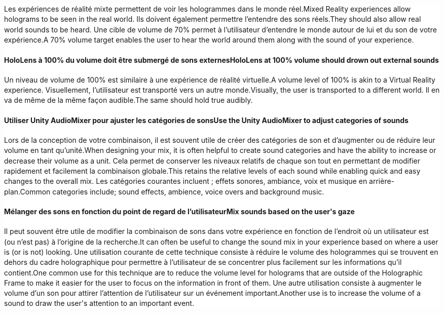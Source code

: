 <span data-ttu-id="85c71-387">Les expériences de réalité mixte permettent de voir les hologrammes dans le monde réel.</span><span class="sxs-lookup"><span data-stu-id="85c71-387">Mixed Reality experiences allow holograms to be seen in the real world.</span></span> <span data-ttu-id="85c71-388">Ils doivent également permettre l’entendre des sons réels.</span><span class="sxs-lookup"><span data-stu-id="85c71-388">They should also allow real world sounds to be heard.</span></span> <span data-ttu-id="85c71-389">Une cible de volume de 70% permet à l’utilisateur d’entendre le monde autour de lui et du son de votre expérience.</span><span class="sxs-lookup"><span data-stu-id="85c71-389">A 70% volume target enables the user to hear the world around them along with the sound of your experience.</span></span>

#### <a name="hololens-at-100-volume-should-drown-out-external-sounds"></a><span data-ttu-id="85c71-390">HoloLens à 100% du volume doit être submergé de sons externes</span><span class="sxs-lookup"><span data-stu-id="85c71-390">HoloLens at 100% volume should drown out external sounds</span></span>

<span data-ttu-id="85c71-391">Un niveau de volume de 100% est similaire à une expérience de réalité virtuelle.</span><span class="sxs-lookup"><span data-stu-id="85c71-391">A volume level of 100% is akin to a Virtual Reality experience.</span></span> <span data-ttu-id="85c71-392">Visuellement, l’utilisateur est transporté vers un autre monde.</span><span class="sxs-lookup"><span data-stu-id="85c71-392">Visually, the user is transported to a different world.</span></span> <span data-ttu-id="85c71-393">Il en va de même de la même façon audible.</span><span class="sxs-lookup"><span data-stu-id="85c71-393">The same should hold true audibly.</span></span>

#### <a name="use-the-unity-audiomixer-to-adjust-categories-of-sounds"></a><span data-ttu-id="85c71-394">Utiliser Unity AudioMixer pour ajuster les catégories de sons</span><span class="sxs-lookup"><span data-stu-id="85c71-394">Use the Unity AudioMixer to adjust categories of sounds</span></span>

<span data-ttu-id="85c71-395">Lors de la conception de votre combinaison, il est souvent utile de créer des catégories de son et d’augmenter ou de réduire leur volume en tant qu’unité.</span><span class="sxs-lookup"><span data-stu-id="85c71-395">When designing your mix, it is often helpful to create sound categories and have the ability to increase or decrease their volume as a unit.</span></span> <span data-ttu-id="85c71-396">Cela permet de conserver les niveaux relatifs de chaque son tout en permettant de modifier rapidement et facilement la combinaison globale.</span><span class="sxs-lookup"><span data-stu-id="85c71-396">This retains the relative levels of each sound while enabling quick and easy changes to the overall mix.</span></span> <span data-ttu-id="85c71-397">Les catégories courantes incluent ; effets sonores, ambiance, voix et musique en arrière-plan.</span><span class="sxs-lookup"><span data-stu-id="85c71-397">Common categories include; sound effects, ambience, voice overs and background music.</span></span>

#### <a name="mix-sounds-based-on-the-users-gaze"></a><span data-ttu-id="85c71-398">Mélanger des sons en fonction du point de regard de l’utilisateur</span><span class="sxs-lookup"><span data-stu-id="85c71-398">Mix sounds based on the user's gaze</span></span>

<span data-ttu-id="85c71-399">Il peut souvent être utile de modifier la combinaison de sons dans votre expérience en fonction de l’endroit où un utilisateur est (ou n’est pas) à l’origine de la recherche.</span><span class="sxs-lookup"><span data-stu-id="85c71-399">It can often be useful to change the sound mix in your experience based on where a user is (or is not) looking.</span></span> <span data-ttu-id="85c71-400">Une utilisation courante de cette technique consiste à réduire le volume des hologrammes qui se trouvent en dehors du cadre holographique pour permettre à l’utilisateur de se concentrer plus facilement sur les informations qu’il contient.</span><span class="sxs-lookup"><span data-stu-id="85c71-400">One common use for this technique are to reduce the volume level for holograms that are outside of the Holographic Frame to make it easier for the user to focus on the information in front of them.</span></span> <span data-ttu-id="85c71-401">Une autre utilisation consiste à augmenter le volume d’un son pour attirer l’attention de l’utilisateur sur un événement important.</span><span class="sxs-lookup"><span data-stu-id="85c71-401">Another use is to increase the volume of a sound to draw the user's attention to an important event.</span></span>
